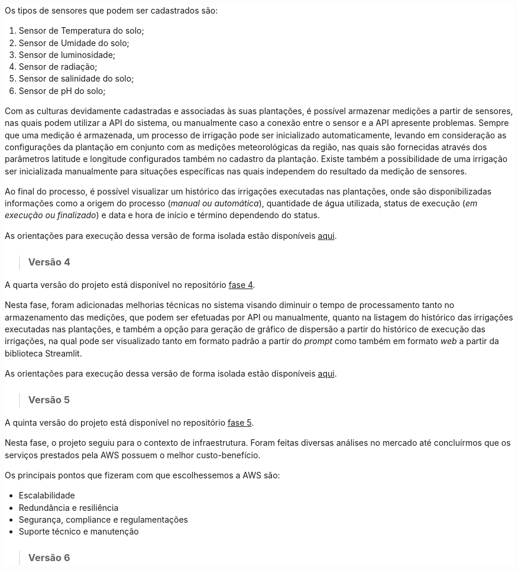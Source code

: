 Os tipos de sensores que podem ser cadastrados são:

1. Sensor de Temperatura do solo;
2. Sensor de Umidade do solo;
3. Sensor de luminosidade;
4. Sensor de radiação;
5. Sensor de salinidade do solo;
6. Sensor de pH do solo;

Com as culturas devidamente cadastradas e associadas às suas plantações, é possível armazenar medições a partir de sensores, nas quais podem utilizar a API do sistema, ou manualmente caso a conexão entre o sensor e a API apresente problemas. Sempre que uma medição é armazenada, um processo de irrigação pode ser inicializado automaticamente, levando em consideração as configurações da plantação em conjunto com as medições meteorológicas da região, nas quais são fornecidas através dos parâmetros latitude e longitude configurados também no cadastro da plantação. Existe também a possibilidade de uma irrigação ser inicializada manualmente para situações específicas nas quais independem do resultado da medição de sensores.

Ao final do processo, é possível visualizar um histórico das irrigações executadas nas plantações, onde são disponibilizadas informações como a origem do processo (<i>manual ou automática</i>), quantidade de água utilizada, status de execução (<i>em execução ou finalizado</i>) e data e hora de início e término dependendo do status.

As orientações para execução dessa versão de forma isolada estão disponíveis [aqui](https://github.com/RM559712/fase7_cap1?tab=readme-ov-file#vers%C3%A3o-3-1).

> ### Versão 4

A quarta versão do projeto está disponível no repositório [fase 4](https://github.com/RM559712/fase4_cap1).

Nesta fase, foram adicionadas melhorias técnicas no sistema visando diminuir o tempo de processamento tanto no armazenamento das medições, que podem ser efetuadas por API ou manualmente, quanto na listagem do histórico das irrigações executadas nas plantações, e também a opção para geração de gráfico de dispersão a partir do histórico de execução das irrigações, na qual pode ser visualizado tanto em formato padrão a partir do <i>prompt</i> como também em formato <i>web</i> a partir da biblioteca Streamlit.

As orientações para execução dessa versão de forma isolada estão disponíveis [aqui](https://github.com/RM559712/fase7_cap1?tab=readme-ov-file#vers%C3%A3o-4-1).

> ### Versão 5

A quinta versão do projeto está disponível no repositório [fase 5](https://github.com/RM559712/fase5_cap1).

Nesta fase, o projeto seguiu para o contexto de infraestrutura. Foram feitas diversas análises no mercado até concluírmos que os serviços prestados pela AWS possuem o melhor custo-benefício.

Os principais pontos que fizeram com que escolhessemos a AWS são:

- Escalabilidade 
- Redundância e resiliência
- Segurança, compliance e regulamentações
- Suporte técnico e manutenção

> ### Versão 6
